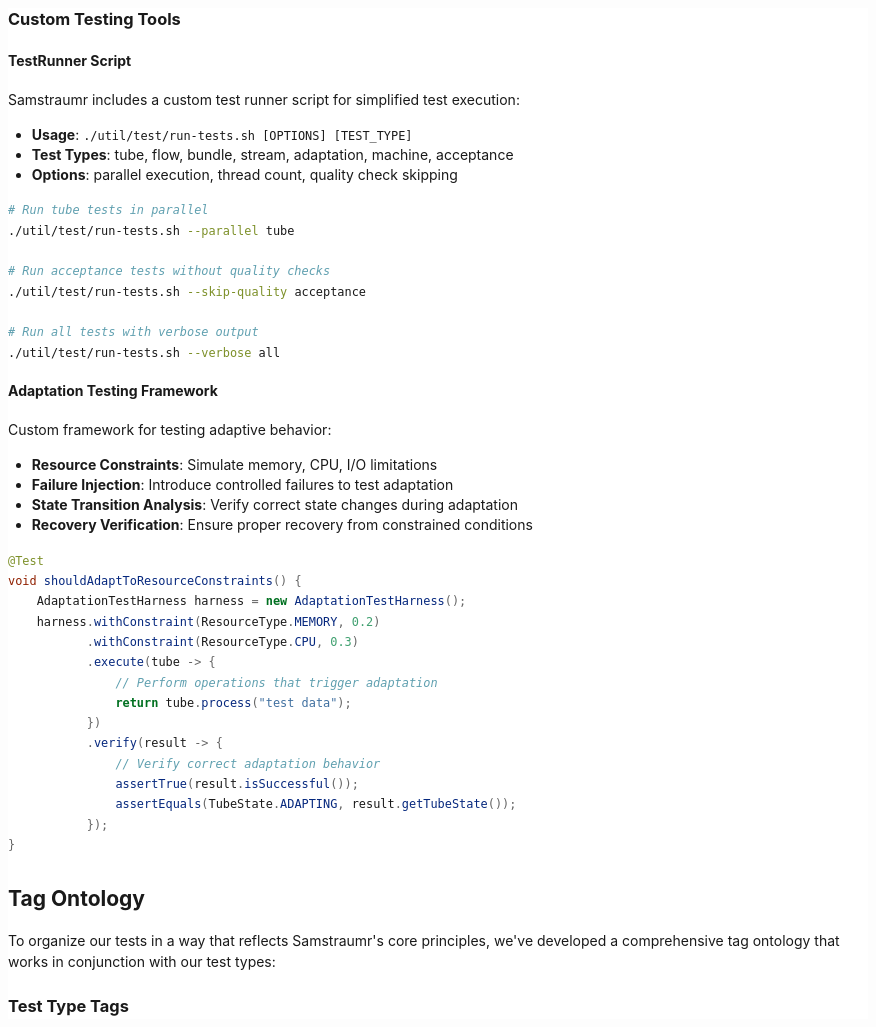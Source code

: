 ### Custom Testing Tools

#### TestRunner Script
Samstraumr includes a custom test runner script for simplified test execution:

- **Usage**: `./util/test/run-tests.sh [OPTIONS] [TEST_TYPE]`
- **Test Types**: tube, flow, bundle, stream, adaptation, machine, acceptance
- **Options**: parallel execution, thread count, quality check skipping

```bash
# Run tube tests in parallel
./util/test/run-tests.sh --parallel tube

# Run acceptance tests without quality checks
./util/test/run-tests.sh --skip-quality acceptance

# Run all tests with verbose output
./util/test/run-tests.sh --verbose all
```

#### Adaptation Testing Framework
Custom framework for testing adaptive behavior:

- **Resource Constraints**: Simulate memory, CPU, I/O limitations
- **Failure Injection**: Introduce controlled failures to test adaptation
- **State Transition Analysis**: Verify correct state changes during adaptation
- **Recovery Verification**: Ensure proper recovery from constrained conditions

```java
@Test
void shouldAdaptToResourceConstraints() {
    AdaptationTestHarness harness = new AdaptationTestHarness();
    harness.withConstraint(ResourceType.MEMORY, 0.2)
           .withConstraint(ResourceType.CPU, 0.3)
           .execute(tube -> {
               // Perform operations that trigger adaptation
               return tube.process("test data");
           })
           .verify(result -> {
               // Verify correct adaptation behavior
               assertTrue(result.isSuccessful());
               assertEquals(TubeState.ADAPTING, result.getTubeState());
           });
}
```

## Tag Ontology

To organize our tests in a way that reflects Samstraumr's core principles, we've developed a comprehensive tag ontology that works in conjunction with our test types:

### Test Type Tags
